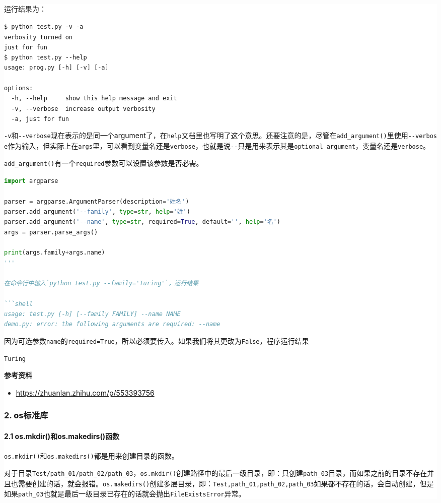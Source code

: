运行结果为：

```shell
$ python test.py -v -a
verbosity turned on
just for fun
$ python test.py --help
usage: prog.py [-h] [-v] [-a]

options:
  -h, --help     show this help message and exit
  -v, --verbose  increase output verbosity
  -a, just for fun
```

`-v`和`--verbose`现在表示的是同一个argument了，在`help`文档里也写明了这个意思。还要注意的是，尽管在`add_argument()`里使用`--verbose`作为输入，但实际上在`args`里，可以看到变量名还是`verbose`，也就是说`--`只是用来表示其是`optional argument`，变量名还是`verbose`。

`add_argument()`有一个`required`参数可以设置该参数是否必需。

```python
import argparse

parser = argparse.ArgumentParser(description='姓名')
parser.add_argument('--family', type=str, help='姓')
parser.add_argument('--name', type=str, required=True, default='', help='名')
args = parser.parse_args()

print(args.family+args.name)
'''

在命令行中输入`python test.py --family='Turing'`，运行结果

```shell
usage: test.py [-h] [--family FAMILY] --name NAME
demo.py: error: the following arguments are required: --name
```

因为可选参数`name`的`required=True`，所以必须要传入。如果我们将其更改为`False`，程序运行结果

```shell
Turing
```

**参考资料**
* https://zhuanlan.zhihu.com/p/553393756

### 2. os标准库

#### 2.1 os.mkdir()和os.makedirs()函数

`os.mkdir()`和`os.makedirs()`都是用来创建目录的函数。

对于目录`Test/path_01/path_02/path_03`，`os.mkdir()`创建路径中的最后一级目录，即：只创建`path_03`目录，而如果之前的目录不存在并且也需要创建的话，就会报错。`os.makedirs()`创建多层目录，即：`Test,path_01,path_02,path_03`如果都不存在的话，会自动创建，但是如果`path_03`也就是最后一级目录已存在的话就会抛出`FileExistsError`异常。
